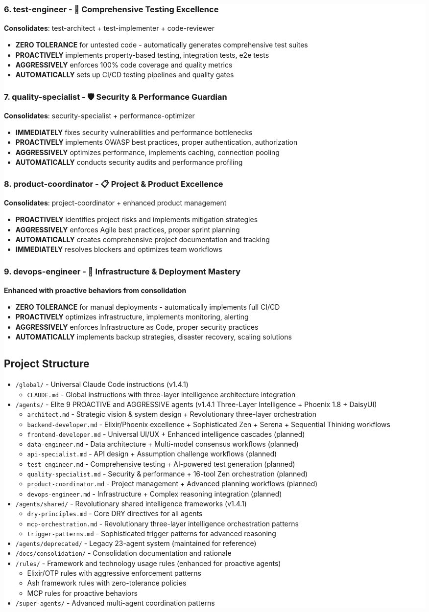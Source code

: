 ### 6. **test-engineer** - 🧪 Comprehensive Testing Excellence
**Consolidates**: test-architect + test-implementer + code-reviewer
- **ZERO TOLERANCE** for untested code - automatically generates comprehensive test suites
- **PROACTIVELY** implements property-based testing, integration tests, e2e tests
- **AGGRESSIVELY** enforces 100% code coverage and quality metrics
- **AUTOMATICALLY** sets up CI/CD testing pipelines and quality gates

### 7. **quality-specialist** - 🛡️ Security & Performance Guardian
**Consolidates**: security-specialist + performance-optimizer
- **IMMEDIATELY** fixes security vulnerabilities and performance bottlenecks
- **PROACTIVELY** implements OWASP best practices, proper authentication, authorization
- **AGGRESSIVELY** optimizes performance, implements caching, connection pooling
- **AUTOMATICALLY** conducts security audits and performance profiling

### 8. **product-coordinator** - 📋 Project & Product Excellence
**Consolidates**: project-coordinator + enhanced product management
- **PROACTIVELY** identifies project risks and implements mitigation strategies
- **AGGRESSIVELY** enforces Agile best practices, proper sprint planning
- **AUTOMATICALLY** creates comprehensive project documentation and tracking
- **IMMEDIATELY** resolves blockers and optimizes team workflows

### 9. **devops-engineer** - 🚀 Infrastructure & Deployment Mastery
**Enhanced with proactive behaviors from consolidation**
- **ZERO TOLERANCE** for manual deployments - automatically implements full CI/CD
- **PROACTIVELY** optimizes infrastructure, implements monitoring, alerting
- **AGGRESSIVELY** enforces Infrastructure as Code, proper security practices  
- **AUTOMATICALLY** implements backup strategies, disaster recovery, scaling solutions

## Project Structure
- `/global/` - Universal Claude Code instructions (v1.4.1)
  - `CLAUDE.md` - Global instructions with three-layer intelligence architecture integration
- `/agents/` - Elite 9 PROACTIVE and AGGRESSIVE agents (v1.4.1 Three-Layer Intelligence + Phoenix 1.8 + DaisyUI)
  - `architect.md` - Strategic vision & system design + Revolutionary three-layer orchestration
  - `backend-developer.md` - Elixir/Phoenix excellence + Sophisticated Zen + Serena + Sequential Thinking workflows  
  - `frontend-developer.md` - Universal UI/UX + Enhanced intelligence cascades (planned)
  - `data-engineer.md` - Data architecture + Multi-model consensus workflows (planned)
  - `api-specialist.md` - API design + Assumption challenge workflows (planned)
  - `test-engineer.md` - Comprehensive testing + AI-powered test generation (planned)
  - `quality-specialist.md` - Security & performance + 16-tool Zen orchestration (planned)
  - `product-coordinator.md` - Project management + Advanced planning workflows (planned)
  - `devops-engineer.md` - Infrastructure + Complex reasoning integration (planned)
- `/agents/shared/` - Revolutionary shared intelligence frameworks (v1.4.1)
  - `dry-principles.md` - Core DRY directives for all agents
  - `mcp-orchestration.md` - Revolutionary three-layer intelligence orchestration patterns
  - `trigger-patterns.md` - Sophisticated trigger patterns for advanced reasoning
- `/agents/deprecated/` - Legacy 23-agent system (maintained for reference)
- `/docs/consolidation/` - Consolidation documentation and rationale
- `/rules/` - Framework and technology usage rules (enhanced for proactive agents)
  - Elixir/OTP rules with aggressive enforcement patterns
  - Ash framework rules with zero-tolerance policies
  - MCP rules for proactive behaviors
- `/super-agents/` - Advanced multi-agent coordination patterns
